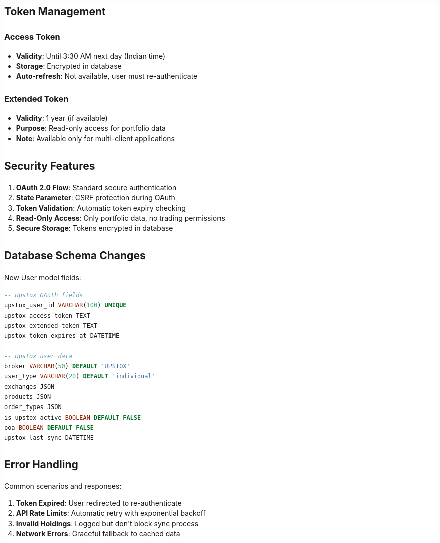 ## Token Management

### Access Token
- **Validity**: Until 3:30 AM next day (Indian time)
- **Storage**: Encrypted in database
- **Auto-refresh**: Not available, user must re-authenticate

### Extended Token
- **Validity**: 1 year (if available)
- **Purpose**: Read-only access for portfolio data
- **Note**: Available only for multi-client applications

## Security Features

1. **OAuth 2.0 Flow**: Standard secure authentication
2. **State Parameter**: CSRF protection during OAuth
3. **Token Validation**: Automatic token expiry checking
4. **Read-Only Access**: Only portfolio data, no trading permissions
5. **Secure Storage**: Tokens encrypted in database

## Database Schema Changes

New User model fields:
```sql
-- Upstox OAuth fields
upstox_user_id VARCHAR(100) UNIQUE
upstox_access_token TEXT
upstox_extended_token TEXT  
upstox_token_expires_at DATETIME

-- Upstox user data
broker VARCHAR(50) DEFAULT 'UPSTOX'
user_type VARCHAR(20) DEFAULT 'individual'
exchanges JSON
products JSON  
order_types JSON
is_upstox_active BOOLEAN DEFAULT FALSE
poa BOOLEAN DEFAULT FALSE
upstox_last_sync DATETIME
```

## Error Handling

Common scenarios and responses:

1. **Token Expired**: User redirected to re-authenticate
2. **API Rate Limits**: Automatic retry with exponential backoff
3. **Invalid Holdings**: Logged but don't block sync process
4. **Network Errors**: Graceful fallback to cached data
